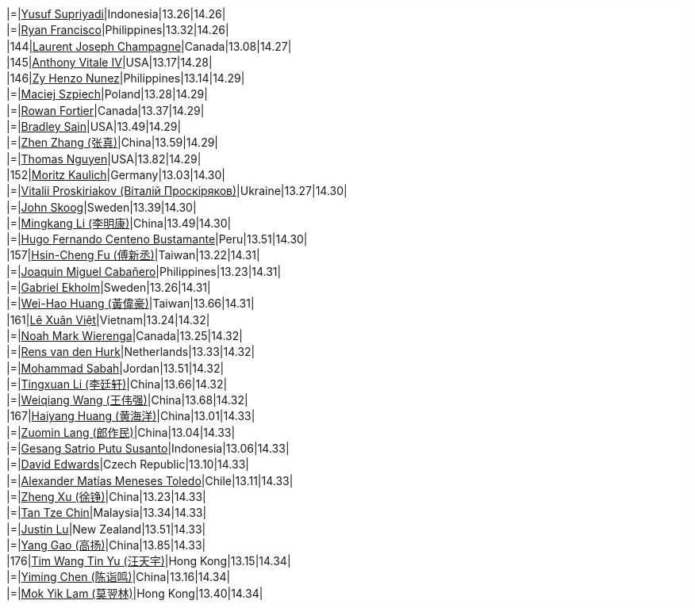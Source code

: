 |=|[Yusuf Supriyadi](https://www.worldcubeassociation.org/persons/2015SUPR01)|Indonesia|13.26|14.26|  
|=|[Ryan Francisco](https://www.worldcubeassociation.org/persons/2013FRAN04)|Philippines|13.32|14.26|  
|144|[Laurent Joseph Champagne](https://www.worldcubeassociation.org/persons/2016CHAM10)|Canada|13.08|14.27|  
|145|[Anthony Vitale IV](https://www.worldcubeassociation.org/persons/2017IVAN06)|USA|13.17|14.28|  
|146|[Zy Henzo Nunez](https://www.worldcubeassociation.org/persons/2016NUNE04)|Philippines|13.14|14.29|  
|=|[Maciej Szpiech](https://www.worldcubeassociation.org/persons/2014SZPI02)|Poland|13.28|14.29|  
|=|[Rowan Fortier](https://www.worldcubeassociation.org/persons/2016FORT03)|Canada|13.37|14.29|  
|=|[Bradley Sain](https://www.worldcubeassociation.org/persons/2015SAIN01)|USA|13.49|14.29|  
|=|[Zhen Zhang (张真)](https://www.worldcubeassociation.org/persons/2017ZHAZ14)|China|13.59|14.29|  
|=|[Thomas Nguyen](https://www.worldcubeassociation.org/persons/2018NGUY46)|USA|13.82|14.29|  
|152|[Moritz Kaulich](https://www.worldcubeassociation.org/persons/2019KAUL03)|Germany|13.03|14.30|  
|=|[Vitalii Proskiriakov (Віталій Проскіряков)](https://www.worldcubeassociation.org/persons/2016PROS02)|Ukraine|13.27|14.30|  
|=|[John Skoog](https://www.worldcubeassociation.org/persons/2015SKOO01)|Sweden|13.39|14.30|  
|=|[Mingkang Li (李明康)](https://www.worldcubeassociation.org/persons/2018LIMI01)|China|13.49|14.30|  
|=|[Hugo Fernando Centeno Bustamante](https://www.worldcubeassociation.org/persons/2019BUST02)|Peru|13.51|14.30|  
|157|[Hsin-Cheng Fu (傅新丞)](https://www.worldcubeassociation.org/persons/2017FUHS01)|Taiwan|13.22|14.31|  
|=|[Joaquin Miguel Cabañero](https://www.worldcubeassociation.org/persons/2019CABA02)|Philippines|13.23|14.31|  
|=|[Gabriel Ekholm](https://www.worldcubeassociation.org/persons/2016EKHO01)|Sweden|13.26|14.31|  
|=|[Wei-Hao Huang (黃偉豪)](https://www.worldcubeassociation.org/persons/2009HUAN03)|Taiwan|13.66|14.31|  
|161|[Lê Xuân Việt](https://www.worldcubeassociation.org/persons/2017VIET03)|Vietnam|13.24|14.32|  
|=|[Noah Mark Wierenga](https://www.worldcubeassociation.org/persons/2018WIER05)|Canada|13.25|14.32|  
|=|[Rens van den Hurk](https://www.worldcubeassociation.org/persons/2018HURK01)|Netherlands|13.33|14.32|  
|=|[Mohammad Sabah](https://www.worldcubeassociation.org/persons/2019SABA01)|Jordan|13.51|14.32|  
|=|[Tingxuan Li (李廷轩)](https://www.worldcubeassociation.org/persons/2017LITI02)|China|13.66|14.32|  
|=|[Weiqiang Wang (王伟强)](https://www.worldcubeassociation.org/persons/2012WANG19)|China|13.68|14.32|  
|167|[Haiyang Huang (黄海洋)](https://www.worldcubeassociation.org/persons/2017HUAN44)|China|13.01|14.33|  
|=|[Zuomin Lang (郎作民)](https://www.worldcubeassociation.org/persons/2019LANG07)|China|13.04|14.33|  
|=|[Gesang Satrio Putu Susanto](https://www.worldcubeassociation.org/persons/2019SUSA01)|Indonesia|13.06|14.33|  
|=|[David Edwards](https://www.worldcubeassociation.org/persons/2019EDWA02)|Czech Republic|13.10|14.33|  
|=|[Alexander Matías Meneses Toledo](https://www.worldcubeassociation.org/persons/2014TOLE03)|Chile|13.11|14.33|  
|=|[Zheng Xu (徐铮)](https://www.worldcubeassociation.org/persons/2011XUZH01)|China|13.23|14.33|  
|=|[Tan Tze Chin](https://www.worldcubeassociation.org/persons/2019CHIN19)|Malaysia|13.34|14.33|  
|=|[Justin Lu](https://www.worldcubeassociation.org/persons/2019LUJU02)|New Zealand|13.51|14.33|  
|=|[Yang Gao (高扬)](https://www.worldcubeassociation.org/persons/2016GAOY01)|China|13.85|14.33|  
|176|[Tim Wang Tin Yu (汪天宇)](https://www.worldcubeassociation.org/persons/2017YUTI01)|Hong Kong|13.15|14.34|  
|=|[Yiming Chen (陈诣鸣)](https://www.worldcubeassociation.org/persons/2015CHEN93)|China|13.16|14.34|  
|=|[Mok Yik Lam (莫翌林)](https://www.worldcubeassociation.org/persons/2015LAMM01)|Hong Kong|13.40|14.34|  